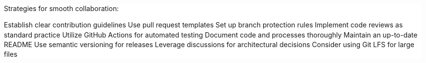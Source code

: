 Strategies for smooth collaboration:

Establish clear contribution guidelines
Use pull request templates
Set up branch protection rules
Implement code reviews as standard practice
Utilize GitHub Actions for automated testing
Document code and processes thoroughly
Maintain an up-to-date README
Use semantic versioning for releases
Leverage discussions for architectural decisions
Consider using Git LFS for large files
